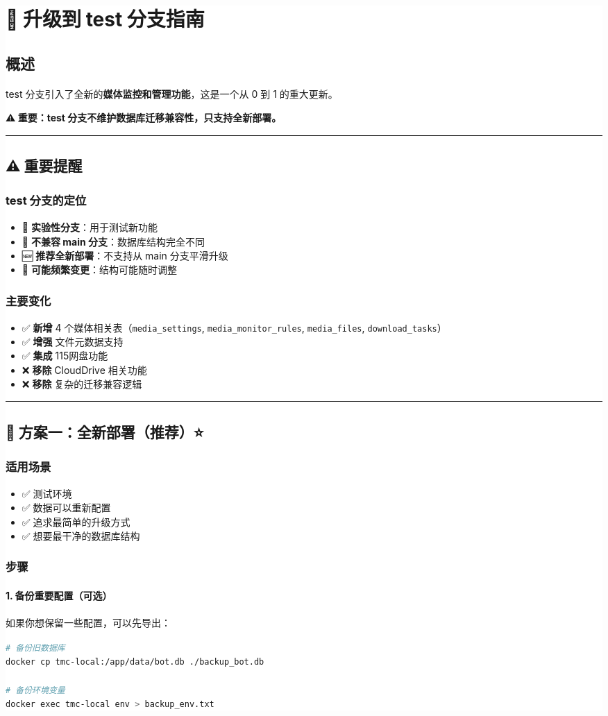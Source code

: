 # 🚀 升级到 test 分支指南

## 概述

test 分支引入了全新的**媒体监控和管理功能**，这是一个从 0 到 1 的重大更新。

**⚠️ 重要：test 分支不维护数据库迁移兼容性，只支持全新部署。**

---

## ⚠️ 重要提醒

### test 分支的定位

- 🧪 **实验性分支**：用于测试新功能
- 🚫 **不兼容 main 分支**：数据库结构完全不同
- 🆕 **推荐全新部署**：不支持从 main 分支平滑升级
- 🔄 **可能频繁变更**：结构可能随时调整

### 主要变化

- ✅ **新增** 4 个媒体相关表（`media_settings`, `media_monitor_rules`, `media_files`, `download_tasks`）
- ✅ **增强** 文件元数据支持
- ✅ **集成** 115网盘功能
- ❌ **移除** CloudDrive 相关功能
- ❌ **移除** 复杂的迁移兼容逻辑

---

## 🎯 方案一：全新部署（推荐）⭐

### 适用场景
- ✅ 测试环境
- ✅ 数据可以重新配置
- ✅ 追求最简单的升级方式
- ✅ 想要最干净的数据库结构

### 步骤

#### 1. 备份重要配置（可选）

如果你想保留一些配置，可以先导出：

```bash
# 备份旧数据库
docker cp tmc-local:/app/data/bot.db ./backup_bot.db

# 备份环境变量
docker exec tmc-local env > backup_env.txt
```
